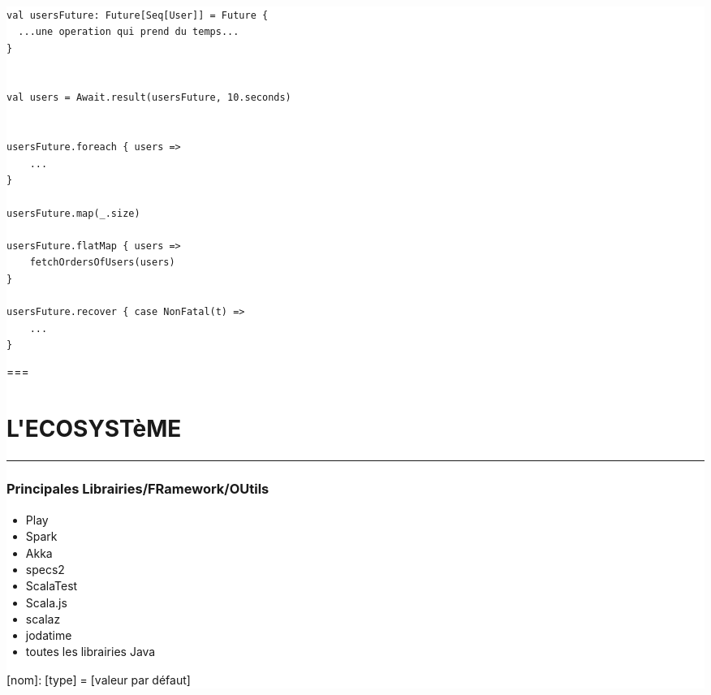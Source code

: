     val usersFuture: Future[Seq[User]] = Future {
      ...une operation qui prend du temps...
    }
    
    
    val users = Await.result(usersFuture, 10.seconds)
    
    
    usersFuture.foreach { users =>
        ...
    }
    
    usersFuture.map(_.size)
    
    usersFuture.flatMap { users =>
        fetchOrdersOfUsers(users)
    }
    
    usersFuture.recover { case NonFatal(t) =>
        ...
    }

===

# L'ECOSYSTèME

----

### Principales Librairies/FRamework/OUtils

- Play
- Spark
- Akka
- specs2
- ScalaTest
- Scala.js
- scalaz
- jodatime
- toutes les librairies Java

[nom]: [type] = [valeur par défaut] 